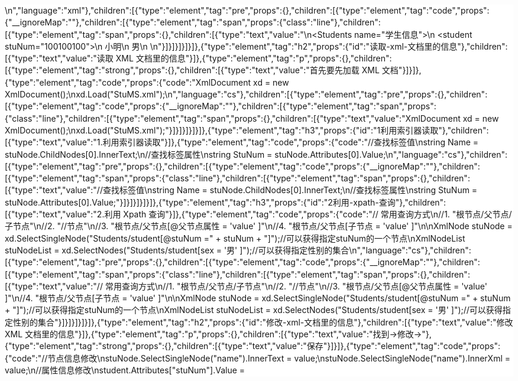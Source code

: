 </Students>\n","language":"xml"},"children":[{"type":"element","tag":"pre","props":{},"children":[{"type":"element","tag":"code","props":{"__ignoreMap":""},"children":[{"type":"element","tag":"span","props":{"class":"line"},"children":[{"type":"element","tag":"span","props":{},"children":[{"type":"text","value":"<?xml version=\"1.0\" encoding=\"utf-8\"?>\n<Students name=\"学生信息\">\n  <student stuNum=\"100100100\">\n    <name>小明</name>\n    <sex>男</sex>\n  </student>\n</Students>"}]}]}]}]}]},{"type":"element","tag":"h2","props":{"id":"读取-xml-文档里的信息"},"children":[{"type":"text","value":"读取 XML 文档里的信息"}]},{"type":"element","tag":"p","props":{},"children":[{"type":"element","tag":"strong","props":{},"children":[{"type":"text","value":"首先要先加载 XML 文档"}]}]},{"type":"element","tag":"code","props":{"code":"XmlDocument xd = new XmlDocument();\nxd.Load(\"StuMS.xml\");\n","language":"cs"},"children":[{"type":"element","tag":"pre","props":{},"children":[{"type":"element","tag":"code","props":{"__ignoreMap":""},"children":[{"type":"element","tag":"span","props":{"class":"line"},"children":[{"type":"element","tag":"span","props":{},"children":[{"type":"text","value":"XmlDocument xd = new XmlDocument();\nxd.Load(\"StuMS.xml\");"}]}]}]}]}]},{"type":"element","tag":"h3","props":{"id":"1利用索引器读取"},"children":[{"type":"text","value":"1.利用索引器读取"}]},{"type":"element","tag":"code","props":{"code":"//查找标签值\nstring Name = stuNode.ChildNodes[0].InnerText;\n//查找标签属性\nstring StuNum = stuNode.Attributes[0].Value;\n","language":"cs"},"children":[{"type":"element","tag":"pre","props":{},"children":[{"type":"element","tag":"code","props":{"__ignoreMap":""},"children":[{"type":"element","tag":"span","props":{"class":"line"},"children":[{"type":"element","tag":"span","props":{},"children":[{"type":"text","value":"//查找标签值\nstring Name = stuNode.ChildNodes[0].InnerText;\n//查找标签属性\nstring StuNum = stuNode.Attributes[0].Value;"}]}]}]}]}]},{"type":"element","tag":"h3","props":{"id":"2利用-xpath-查询"},"children":[{"type":"text","value":"2.利用 Xpath 查询"}]},{"type":"element","tag":"code","props":{"code":"// 常用查询方式\n//1. \"根节点/父节点/子节点\"\n//2. \"//节点\"\n//3. \"根节点/父节点[@父节点属性 = 'value' ]\"\n//4. \"根节点/父节点[子节点 = 'value' ]\"\n\nXmlNode stuNode = xd.SelectSingleNode(\"Students/student[@stuNum =\" + stuNum + \"]\");//可以获得指定stuNum的一个节点\nXmlNodeList stuNodeList = xd.SelectNodes(\"Students/student[sex = '男' ]\");//可以获得指定性别的集合\n","language":"cs"},"children":[{"type":"element","tag":"pre","props":{},"children":[{"type":"element","tag":"code","props":{"__ignoreMap":""},"children":[{"type":"element","tag":"span","props":{"class":"line"},"children":[{"type":"element","tag":"span","props":{},"children":[{"type":"text","value":"// 常用查询方式\n//1. \"根节点/父节点/子节点\"\n//2. \"//节点\"\n//3. \"根节点/父节点[@父节点属性 = 'value' ]\"\n//4. \"根节点/父节点[子节点 = 'value' ]\"\n\nXmlNode stuNode = xd.SelectSingleNode(\"Students/student[@stuNum =\" + stuNum + \"]\");//可以获得指定stuNum的一个节点\nXmlNodeList stuNodeList = xd.SelectNodes(\"Students/student[sex = '男' ]\");//可以获得指定性别的集合"}]}]}]}]}]},{"type":"element","tag":"h2","props":{"id":"修改-xml-文档里的信息"},"children":[{"type":"text","value":"修改 XML 文档里的信息"}]},{"type":"element","tag":"p","props":{},"children":[{"type":"text","value":"找到->修改->"},{"type":"element","tag":"strong","props":{},"children":[{"type":"text","value":"保存"}]}]},{"type":"element","tag":"code","props":{"code":"//节点信息修改\nstuNode.SelectSingleNode(\"name\").InnerText = value;\nstuNode.SelectSingleNode(\"name\").InnerXml = value;\n//属性信息修改\nstudent.Attributes[\"stuNum\"].Value =